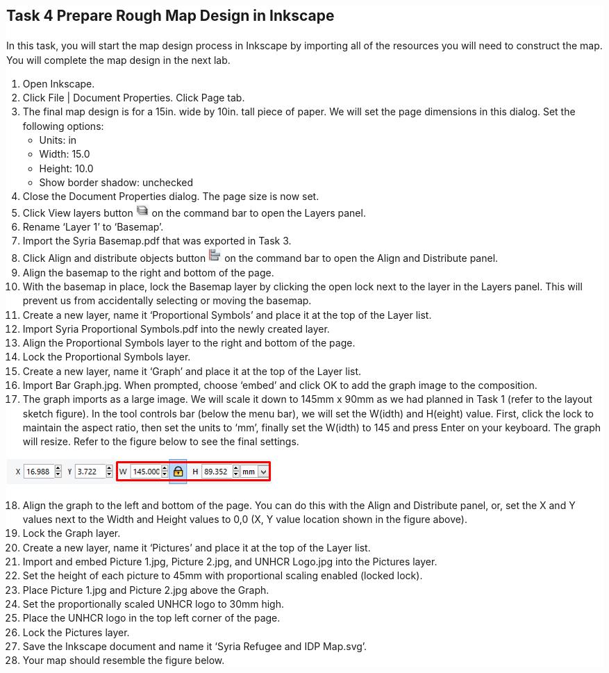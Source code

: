 ## Task 4 Prepare Rough Map Design in Inkscape

In this task, you will start the map design process in Inkscape by importing all of the resources you will need to construct the map.  You will complete the map design in the next lab.

1. Open Inkscape.
2. Click File | Document Properties.  Click Page tab.
3. The final map design is for a 15in. wide by 10in. tall piece of paper.  We will set the page dimensions in this dialog.  Set the following options:
	+ Units: in
	+ Width: 15.0
	+ Height: 10.0
	+ Show border shadow: unchecked
4. Close the Document Properties dialog.  The page size is now set.
5. Click View layers button ![View Layers Button](figures/lab4/View_Layers_Button.png "View Layers Button") on the command bar to open the Layers panel.
6. Rename ‘Layer 1’ to ‘Basemap’.  
7. Import the Syria Basemap.pdf that was exported in Task 3.
8. Click Align and distribute objects button ![Align and Distribute Button](figures/lab4/Align_And_Distribute_Button.png "View Layers Button")  on the command bar to open the Align and Distribute panel.  
9. Align the basemap to the right and bottom of the page.
10. With the basemap in place, lock the Basemap layer by clicking the open lock next to the layer in the Layers panel.  This will prevent us from accidentally selecting or moving the basemap.
11. Create a new layer, name it ‘Proportional Symbols’ and place it at the top of the Layer list.
12. Import Syria Proportional Symbols.pdf  into the newly created layer.
13. Align the Proportional Symbols layer to the right and bottom of the page.
14. Lock the Proportional Symbols layer.
15. Create a new layer, name it ‘Graph’ and place it at the top of the Layer list.
16. Import Bar Graph.jpg.  When prompted, choose ‘embed’ and click OK to add the graph image to the composition.
17. The graph imports as a large image.  We will scale it down to 145mm x 90mm as we had planned in Task 1 (refer to the layout sketch figure).  In the tool controls bar (below the menu bar), we will set the W(idth) and H(eight) value.  First, click the lock to maintain the aspect ratio, then set the units to ‘mm’, finally set the W(idth) to 145 and press Enter on your keyboard.  The graph will resize. Refer to the figure below to see the final settings.

![Width and Height Settings for the Graph](figures/lab4/Width_and_Height_Settings_for_the_Graph.png "Width and Height Settings for the Graph")

18. Align the graph to the left and bottom of the page.  You can do this with the Align and Distribute panel, or, set the X and Y values next to the Width and Height values to 0,0 (X, Y value location shown in the figure above).
19. Lock the Graph layer.
20. Create a new layer, name it ‘Pictures’ and place it at the top of the Layer list.
21. Import and embed Picture 1.jpg, Picture 2.jpg, and UNHCR Logo.jpg into the Pictures layer.
22. Set the height of each picture to 45mm with proportional scaling enabled (locked lock).
23. Place Picture 1.jpg and Picture 2.jpg above the Graph.
24. Set the proportionally scaled UNHCR logo to 30mm high.
25. Place the UNHCR logo in the top left corner of the page.
26. Lock the Pictures layer.
27. Save the Inkscape document and name it ‘Syria Refugee and IDP Map.svg’.
28. Your map should resemble the figure below.
